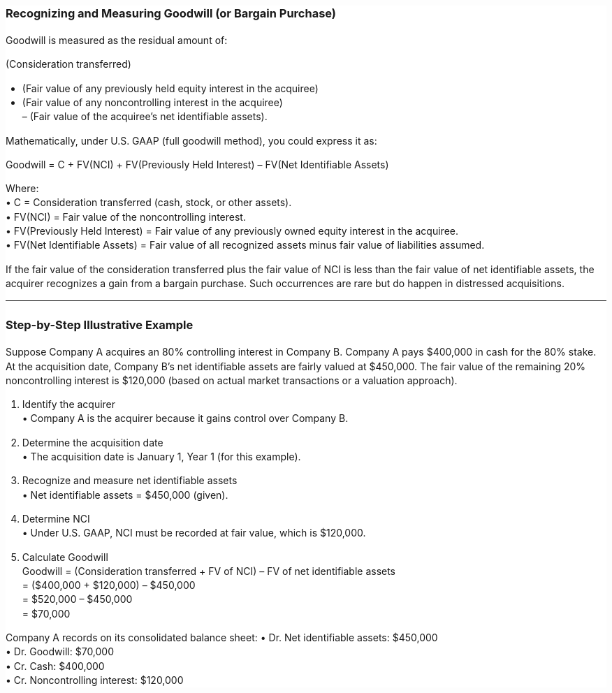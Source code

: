 
### Recognizing and Measuring Goodwill (or Bargain Purchase)

Goodwill is measured as the residual amount of:
  
(Consideration transferred)  
+ (Fair value of any previously held equity interest in the acquiree)  
+ (Fair value of any noncontrolling interest in the acquiree)  
– (Fair value of the acquiree’s net identifiable assets).

Mathematically, under U.S. GAAP (full goodwill method), you could express it as:

Goodwill = C + FV(NCI) + FV(Previously Held Interest) – FV(Net Identifiable Assets)

Where:  
• C = Consideration transferred (cash, stock, or other assets).  
• FV(NCI) = Fair value of the noncontrolling interest.  
• FV(Previously Held Interest) = Fair value of any previously owned equity interest in the acquiree.  
• FV(Net Identifiable Assets) = Fair value of all recognized assets minus fair value of liabilities assumed.

If the fair value of the consideration transferred plus the fair value of NCI is less than the fair value of net identifiable assets, the acquirer recognizes a gain from a bargain purchase. Such occurrences are rare but do happen in distressed acquisitions.

---

### Step-by-Step Illustrative Example

Suppose Company A acquires an 80% controlling interest in Company B. Company A pays $400,000 in cash for the 80% stake. At the acquisition date, Company B’s net identifiable assets are fairly valued at $450,000. The fair value of the remaining 20% noncontrolling interest is $120,000 (based on actual market transactions or a valuation approach).

1) Identify the acquirer  
   • Company A is the acquirer because it gains control over Company B.

2) Determine the acquisition date  
   • The acquisition date is January 1, Year 1 (for this example).

3) Recognize and measure net identifiable assets  
   • Net identifiable assets = $450,000 (given).

4) Determine NCI  
   • Under U.S. GAAP, NCI must be recorded at fair value, which is $120,000.

5) Calculate Goodwill  
   Goodwill = (Consideration transferred + FV of NCI) – FV of net identifiable assets  
   = ($400,000 + $120,000) – $450,000  
   = $520,000 – $450,000  
   = $70,000  

Company A records on its consolidated balance sheet:
• Dr. Net identifiable assets: $450,000  
• Dr. Goodwill: $70,000  
• Cr. Cash: $400,000  
• Cr. Noncontrolling interest: $120,000  
